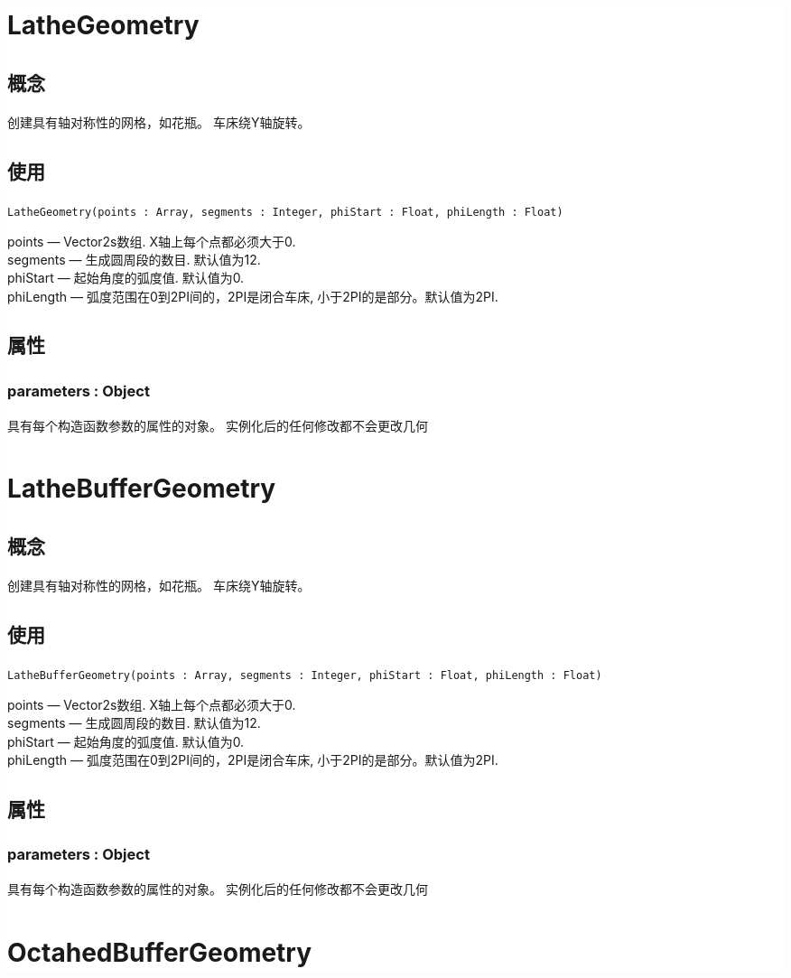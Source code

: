 
# LatheGeometry
## 概念
创建具有轴对称性的网格，如花瓶。 车床绕Y轴旋转。

## 使用

```
LatheGeometry(points : Array, segments : Integer, phiStart : Float, phiLength : Float)
```

points — Vector2s数组. X轴上每个点都必须大于0.  
segments — 生成圆周段的数目. 默认值为12.  
phiStart — 起始角度的弧度值. 默认值为0.  
phiLength — 弧度范围在0到2PI间的，2PI是闭合车床, 小于2PI的是部分。默认值为2PI.



## 属性
### parameters : Object

具有每个构造函数参数的属性的对象。 实例化后的任何修改都不会更改几何  

# LatheBufferGeometry
## 概念
创建具有轴对称性的网格，如花瓶。 车床绕Y轴旋转。

## 使用

```
LatheBufferGeometry(points : Array, segments : Integer, phiStart : Float, phiLength : Float)
```

points — Vector2s数组. X轴上每个点都必须大于0.  
segments — 生成圆周段的数目. 默认值为12.  
phiStart — 起始角度的弧度值. 默认值为0.  
phiLength — 弧度范围在0到2PI间的，2PI是闭合车床, 小于2PI的是部分。默认值为2PI.



## 属性
### parameters : Object

具有每个构造函数参数的属性的对象。 实例化后的任何修改都不会更改几何  



# OctahedBufferGeometry
